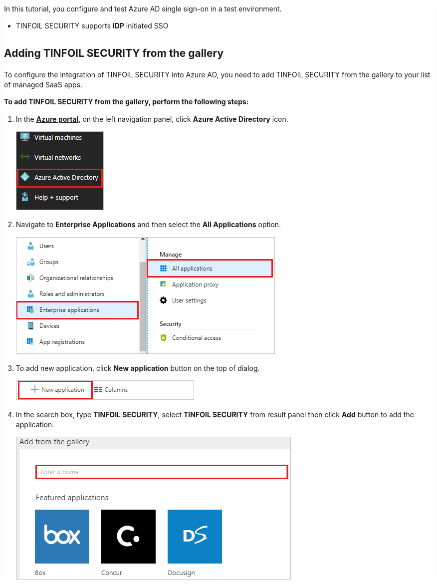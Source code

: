 In this tutorial, you configure and test Azure AD single sign-on in a test environment.

* TINFOIL SECURITY supports **IDP** initiated SSO

## Adding TINFOIL SECURITY from the gallery

To configure the integration of TINFOIL SECURITY into Azure AD, you need to add TINFOIL SECURITY from the gallery to your list of managed SaaS apps.

**To add TINFOIL SECURITY from the gallery, perform the following steps:**

1. In the **[Azure portal](https://portal.azure.com)**, on the left navigation panel, click **Azure Active Directory** icon.

	![The Azure Active Directory button](common/select-azuread.png)

2. Navigate to **Enterprise Applications** and then select the **All Applications** option.

	![The Enterprise applications blade](common/enterprise-applications.png)

3. To add new application, click **New application** button on the top of dialog.

	![The New application button](common/add-new-app.png)

4. In the search box, type **TINFOIL SECURITY**, select **TINFOIL SECURITY** from result panel then click **Add** button to add the application.

	 ![TINFOIL SECURITY in the results list](common/search-new-app.png)
